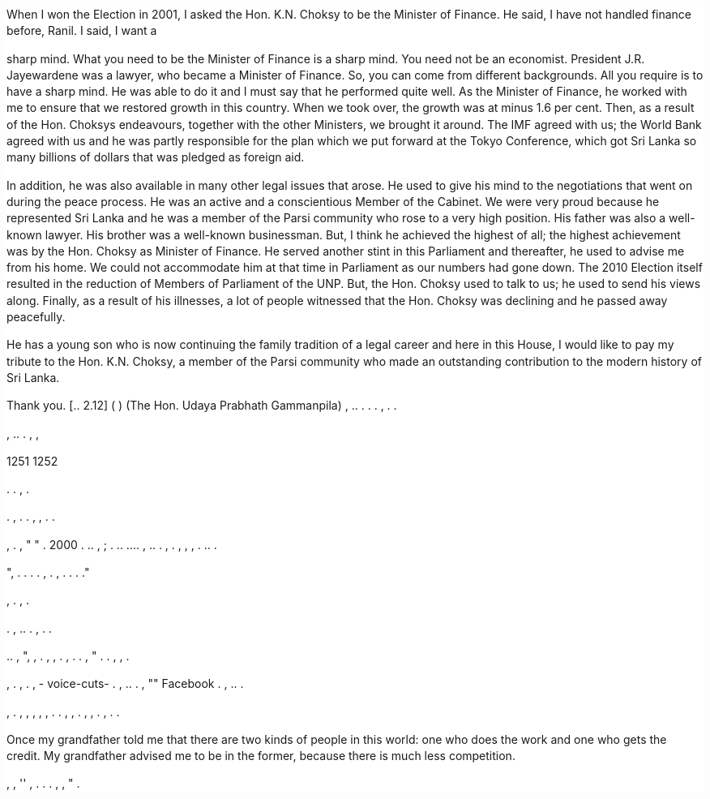 When I won the Election in 2001, I asked the Hon. K.N. Choksy to be the Minister of Finance. He said, I have not handled finance before, Ranil. I said, I want a

sharp mind. What you need to be the Minister of Finance is a sharp mind. You need not be an economist. President J.R. Jayewardene was a lawyer, who became a Minister of Finance. So, you can come from different backgrounds. All you require is to have a sharp mind. He was able to do it and I must say that he performed quite well. As the Minister of Finance, he worked with me to ensure that we restored growth in this country. When we took over, the growth was at minus 1.6 per cent. Then, as a result of the Hon. Choksys endeavours, together with the other Ministers, we brought it around. The IMF agreed with us; the World Bank agreed with us and he was partly responsible for the plan which we put forward at the Tokyo Conference, which got Sri Lanka so many billions of dollars that was pledged as foreign aid.

In addition, he was also available in many other legal issues that arose. He used to give his mind to the negotiations that went on during the peace process. He was an active and a conscientious Member of the Cabinet. We were very proud because he represented Sri Lanka and he was a member of the Parsi community who rose to a very high position. His father was also a well-known lawyer. His brother was a well-known businessman. But, I think he achieved the highest of all; the highest achievement was by the Hon. Choksy as Minister of Finance. He served another stint in this Parliament and thereafter, he used to advise me from his home. We could not accommodate him at that time in Parliament as our numbers had gone down. The 2010 Election itself resulted in the reduction of Members of Parliament of the UNP. But, the Hon. Choksy used to talk to us; he used to send his views along. Finally, as a result of his illnesses, a lot of people witnessed that the Hon. Choksy was declining and he passed away peacefully.

He has a young son who is now continuing the family tradition of a legal career and here in this House, I would like to pay my tribute to the Hon. K.N. Choksy, a member of the Parsi community who made an outstanding contribution to the modern history of Sri Lanka.

Thank you. [.. 2.12] ( ) (The Hon. Udaya Prabhath Gammanpila) , .. . . . , . .

, .. . , ,

1251 1252

. . , .

. , . . , , . .

, . , " " . 2000 . .. , ; . .. .... , .. . , . , , , . .. .

", . . . . , . , . . . ."

, . , .

. , .. . , . .

.. , ", , . , , . , . . , " . . , , .

, . , . , - voice-cuts- . , .. . , "" Facebook . , .. .

, . , , , , , . . , , . , , . , . .

Once my grandfather told me that there are two kinds of people in this world: one who does the work and one who gets the credit. My grandfather advised me to be in the former, because there is much less competition.

, , '' , . . . , , " .
